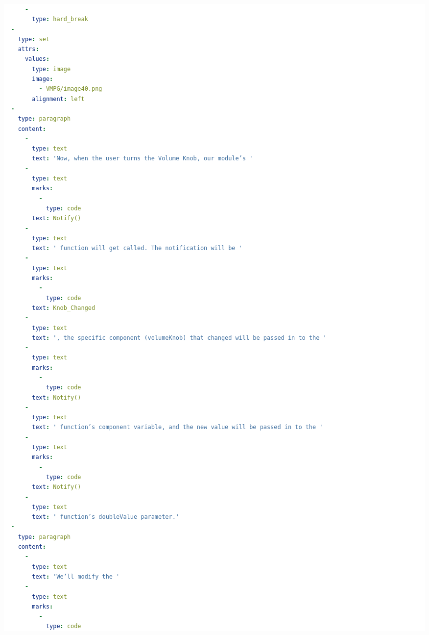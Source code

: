 ```yaml
      -
        type: hard_break
  -
    type: set
    attrs:
      values:
        type: image
        image:
          - VMPG/image40.png
        alignment: left
  -
    type: paragraph
    content:
      -
        type: text
        text: 'Now, when the user turns the Volume Knob, our module’s '
      -
        type: text
        marks:
          -
            type: code
        text: Notify()
      -
        type: text
        text: ' function will get called. The notification will be '
      -
        type: text
        marks:
          -
            type: code
        text: Knob_Changed
      -
        type: text
        text: ', the specific component (volumeKnob) that changed will be passed in to the '
      -
        type: text
        marks:
          -
            type: code
        text: Notify()
      -
        type: text
        text: ' function’s component variable, and the new value will be passed in to the '
      -
        type: text
        marks:
          -
            type: code
        text: Notify()
      -
        type: text
        text: ' function’s doubleValue parameter.'
  -
    type: paragraph
    content:
      -
        type: text
        text: 'We’ll modify the '
      -
        type: text
        marks:
          -
            type: code
```